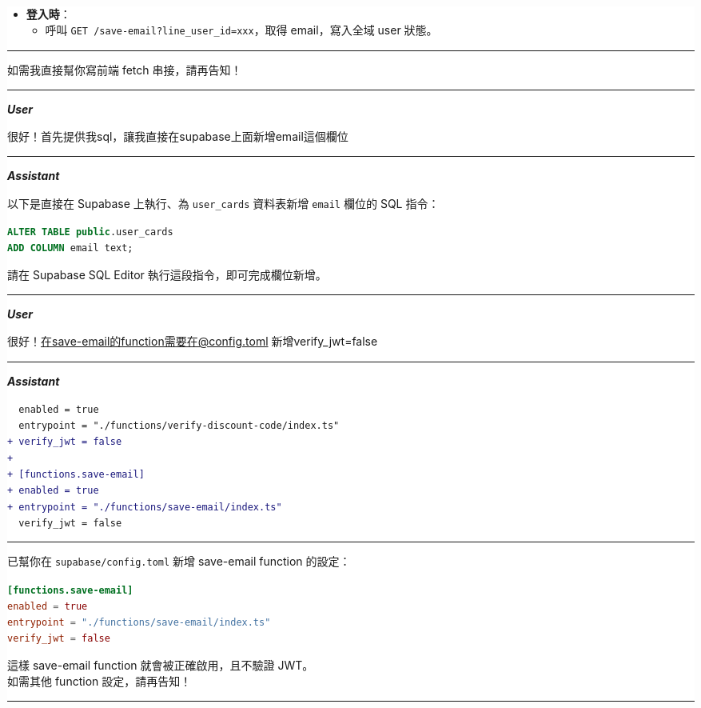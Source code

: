 - **登入時**：
  - 呼叫 `GET /save-email?line_user_id=xxx`，取得 email，寫入全域 user 狀態。

---

如需我直接幫你寫前端 fetch 串接，請再告知！

---

_**User**_

很好！首先提供我sql，讓我直接在supabase上面新增email這個欄位

---

_**Assistant**_

以下是直接在 Supabase 上執行、為 `user_cards` 資料表新增 `email` 欄位的 SQL 指令：

```sql
ALTER TABLE public.user_cards
ADD COLUMN email text;
```

請在 Supabase SQL Editor 執行這段指令，即可完成欄位新增。

---

_**User**_

很好！在save-email的function需要在@config.toml 新增verify_jwt=false

---

_**Assistant**_

```diff
  enabled = true
  entrypoint = "./functions/verify-discount-code/index.ts"
+ verify_jwt = false
+ 
+ [functions.save-email]
+ enabled = true
+ entrypoint = "./functions/save-email/index.ts"
  verify_jwt = false
```

---

已幫你在 `supabase/config.toml` 新增 save-email function 的設定：

```toml
[functions.save-email]
enabled = true
entrypoint = "./functions/save-email/index.ts"
verify_jwt = false
```

這樣 save-email function 就會被正確啟用，且不驗證 JWT。  
如需其他 function 設定，請再告知！

---